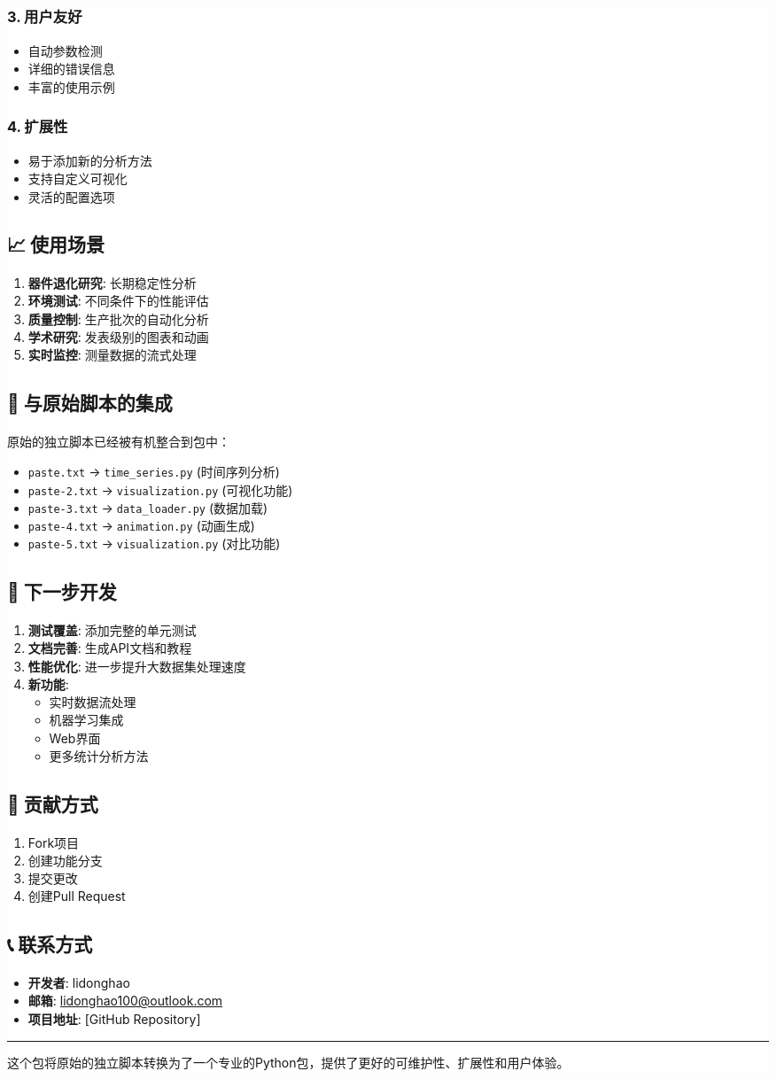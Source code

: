### 3. 用户友好
- 自动参数检测
- 详细的错误信息
- 丰富的使用示例

### 4. 扩展性
- 易于添加新的分析方法
- 支持自定义可视化
- 灵活的配置选项

## 📈 使用场景

1. **器件退化研究**: 长期稳定性分析
2. **环境测试**: 不同条件下的性能评估
3. **质量控制**: 生产批次的自动化分析
4. **学术研究**: 发表级别的图表和动画
5. **实时监控**: 测量数据的流式处理

## 🔄 与原始脚本的集成

原始的独立脚本已经被有机整合到包中：

- `paste.txt` → `time_series.py` (时间序列分析)
- `paste-2.txt` → `visualization.py` (可视化功能)
- `paste-3.txt` → `data_loader.py` (数据加载)
- `paste-4.txt` → `animation.py` (动画生成)
- `paste-5.txt` → `visualization.py` (对比功能)

## 📝 下一步开发

1. **测试覆盖**: 添加完整的单元测试
2. **文档完善**: 生成API文档和教程
3. **性能优化**: 进一步提升大数据集处理速度
4. **新功能**: 
   - 实时数据流处理
   - 机器学习集成
   - Web界面
   - 更多统计分析方法

## 🤝 贡献方式

1. Fork项目
2. 创建功能分支
3. 提交更改
4. 创建Pull Request

## 📞 联系方式

- **开发者**: lidonghao
- **邮箱**: lidonghao100@outlook.com
- **项目地址**: [GitHub Repository]

---

这个包将原始的独立脚本转换为了一个专业的Python包，提供了更好的可维护性、扩展性和用户体验。